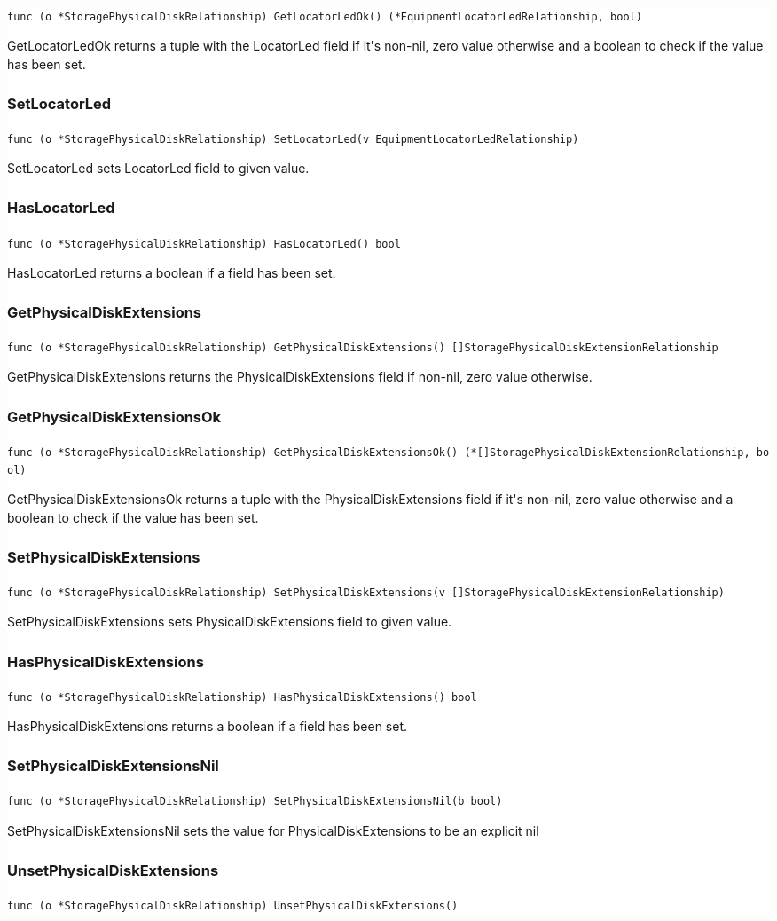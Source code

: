 `func (o *StoragePhysicalDiskRelationship) GetLocatorLedOk() (*EquipmentLocatorLedRelationship, bool)`

GetLocatorLedOk returns a tuple with the LocatorLed field if it's non-nil, zero value otherwise
and a boolean to check if the value has been set.

### SetLocatorLed

`func (o *StoragePhysicalDiskRelationship) SetLocatorLed(v EquipmentLocatorLedRelationship)`

SetLocatorLed sets LocatorLed field to given value.

### HasLocatorLed

`func (o *StoragePhysicalDiskRelationship) HasLocatorLed() bool`

HasLocatorLed returns a boolean if a field has been set.

### GetPhysicalDiskExtensions

`func (o *StoragePhysicalDiskRelationship) GetPhysicalDiskExtensions() []StoragePhysicalDiskExtensionRelationship`

GetPhysicalDiskExtensions returns the PhysicalDiskExtensions field if non-nil, zero value otherwise.

### GetPhysicalDiskExtensionsOk

`func (o *StoragePhysicalDiskRelationship) GetPhysicalDiskExtensionsOk() (*[]StoragePhysicalDiskExtensionRelationship, bool)`

GetPhysicalDiskExtensionsOk returns a tuple with the PhysicalDiskExtensions field if it's non-nil, zero value otherwise
and a boolean to check if the value has been set.

### SetPhysicalDiskExtensions

`func (o *StoragePhysicalDiskRelationship) SetPhysicalDiskExtensions(v []StoragePhysicalDiskExtensionRelationship)`

SetPhysicalDiskExtensions sets PhysicalDiskExtensions field to given value.

### HasPhysicalDiskExtensions

`func (o *StoragePhysicalDiskRelationship) HasPhysicalDiskExtensions() bool`

HasPhysicalDiskExtensions returns a boolean if a field has been set.

### SetPhysicalDiskExtensionsNil

`func (o *StoragePhysicalDiskRelationship) SetPhysicalDiskExtensionsNil(b bool)`

 SetPhysicalDiskExtensionsNil sets the value for PhysicalDiskExtensions to be an explicit nil

### UnsetPhysicalDiskExtensions
`func (o *StoragePhysicalDiskRelationship) UnsetPhysicalDiskExtensions()`
